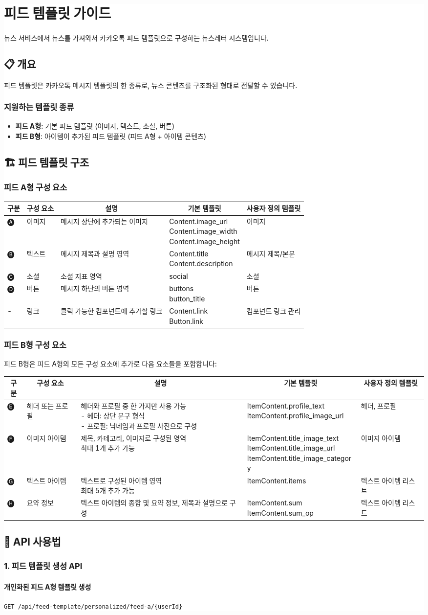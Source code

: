 # 피드 템플릿 가이드

뉴스 서비스에서 뉴스를 가져와서 카카오톡 피드 템플릿으로 구성하는 뉴스레터 시스템입니다.

## 📋 개요

피드 템플릿은 카카오톡 메시지 템플릿의 한 종류로, 뉴스 콘텐츠를 구조화된 형태로 전달할 수 있습니다.

### 지원하는 템플릿 종류

- **피드 A형**: 기본 피드 템플릿 (이미지, 텍스트, 소셜, 버튼)
- **피드 B형**: 아이템이 추가된 피드 템플릿 (피드 A형 + 아이템 콘텐츠)

## 🏗️ 피드 템플릿 구조

### 피드 A형 구성 요소

| 구분 | 구성 요소 | 설명 | 기본 템플릿 | 사용자 정의 템플릿 |
|------|-----------|------|-------------|-------------------|
| 🅐 | 이미지 | 메시지 상단에 추가되는 이미지 | Content.image_url<br>Content.image_width<br>Content.image_height | 이미지 |
| 🅑 | 텍스트 | 메시지 제목과 설명 영역 | Content.title<br>Content.description | 메시지 제목/본문 |
| 🅒 | 소셜 | 소셜 지표 영역 | social | 소셜 |
| 🅓 | 버튼 | 메시지 하단의 버튼 영역 | buttons<br>button_title | 버튼 |
| - | 링크 | 클릭 가능한 컴포넌트에 추가할 링크 | Content.link<br>Button.link | 컴포넌트 링크 관리 |

### 피드 B형 구성 요소

피드 B형은 피드 A형의 모든 구성 요소에 추가로 다음 요소들을 포함합니다:

| 구분 | 구성 요소 | 설명 | 기본 템플릿 | 사용자 정의 템플릿 |
|------|-----------|------|-------------|-------------------|
| 🅔 | 헤더 또는 프로필 | 헤더와 프로필 중 한 가지만 사용 가능<br>- 헤더: 상단 문구 형식<br>- 프로필: 닉네임과 프로필 사진으로 구성 | ItemContent.profile_text<br>ItemContent.profile_image_url | 헤더, 프로필 |
| 🅕 | 이미지 아이템 | 제목, 카테고리, 이미지로 구성된 영역<br>최대 1개 추가 가능 | ItemContent.title_image_text<br>ItemContent.title_image_url<br>ItemContent.title_image_category | 이미지 아이템 |
| 🅖 | 텍스트 아이템 | 텍스트로 구성된 아이템 영역<br>최대 5개 추가 가능 | ItemContent.items | 텍스트 아이템 리스트 |
| 🅗 | 요약 정보 | 텍스트 아이템의 종합 및 요약 정보, 제목과 설명으로 구성 | ItemContent.sum<br>ItemContent.sum_op | 텍스트 아이템 리스트 |

## 🚀 API 사용법

### 1. 피드 템플릿 생성 API

#### 개인화된 피드 A형 템플릿 생성
```http
GET /api/feed-template/personalized/feed-a/{userId}
```
